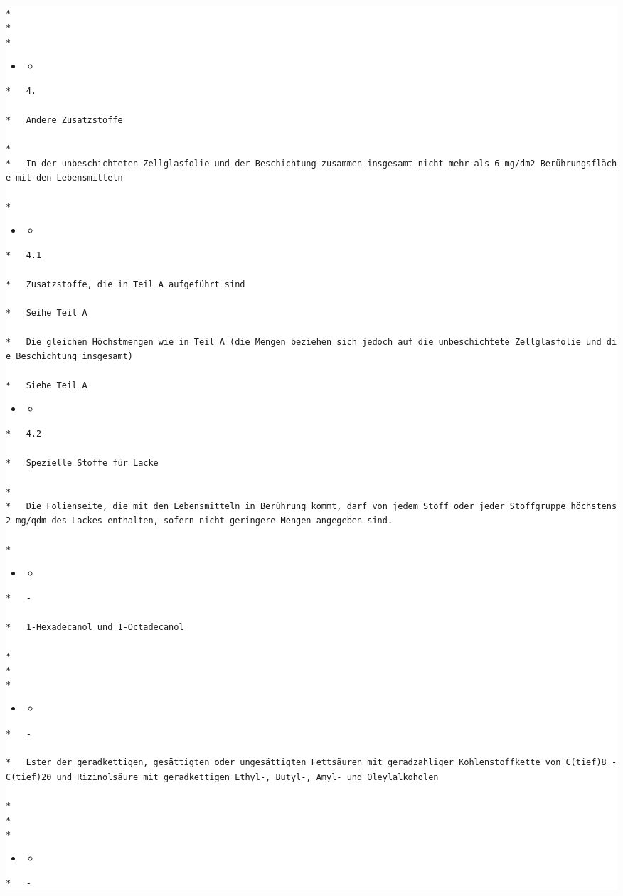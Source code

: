     *
    *
    *

*    *
    *   4.

    *   Andere Zusatzstoffe

    *
    *   In der unbeschichteten Zellglasfolie und der Beschichtung zusammen insgesamt nicht mehr als 6 mg/dm2 Berührungsfläche mit den Lebensmitteln

    *

*    *
    *   4.1

    *   Zusatzstoffe, die in Teil A aufgeführt sind

    *   Seihe Teil A

    *   Die gleichen Höchstmengen wie in Teil A (die Mengen beziehen sich jedoch auf die unbeschichtete Zellglasfolie und die Beschichtung insgesamt)

    *   Siehe Teil A


*    *
    *   4.2

    *   Spezielle Stoffe für Lacke

    *
    *   Die Folienseite, die mit den Lebensmitteln in Berührung kommt, darf von jedem Stoff oder jeder Stoffgruppe höchstens 2 mg/qdm des Lackes enthalten, sofern nicht geringere Mengen angegeben sind.

    *

*    *
    *   -

    *   1-Hexadecanol und 1-Octadecanol

    *
    *
    *

*    *
    *   -

    *   Ester der geradkettigen, gesättigten oder ungesättigten Fettsäuren mit geradzahliger Kohlenstoffkette von C(tief)8 - C(tief)20 und Rizinolsäure mit geradkettigen Ethyl-, Butyl-, Amyl- und Oleylalkoholen

    *
    *
    *

*    *
    *   -
